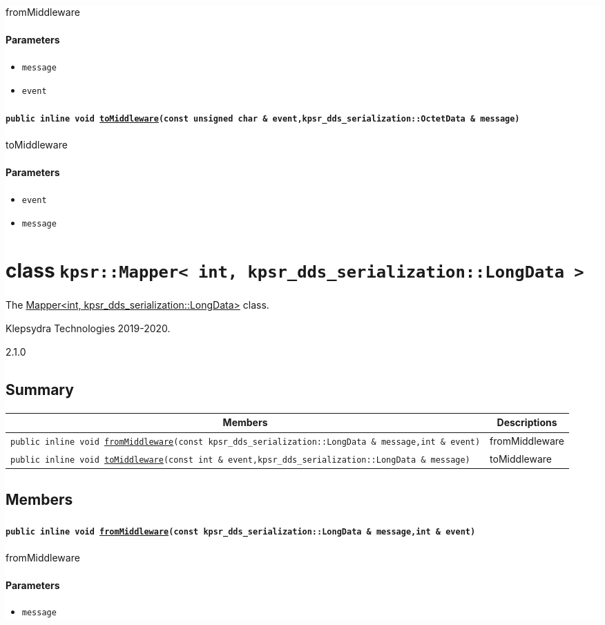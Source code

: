 fromMiddleware

#### Parameters
* `message` 

* `event`

#### `public inline void `[`toMiddleware`](#classkpsr_1_1Mapper_3_01unsigned_01char_00_01kpsr__dds__serialization_1_1OctetData_01_4_1a45fc5ec321b144d6c164d14dcb3ae407)`(const unsigned char & event,kpsr_dds_serialization::OctetData & message)` 

toMiddleware

#### Parameters
* `event` 

* `message`

# class `kpsr::Mapper< int, kpsr_dds_serialization::LongData >` 

The [Mapper<int, kpsr_dds_serialization::LongData>](#classkpsr_1_1Mapper_3_01int_00_01kpsr__dds__serialization_1_1LongData_01_4) class.

Klepsydra Technologies 2019-2020.

2.1.0

## Summary

 Members                        | Descriptions                                
--------------------------------|---------------------------------------------
`public inline void `[`fromMiddleware`](#classkpsr_1_1Mapper_3_01int_00_01kpsr__dds__serialization_1_1LongData_01_4_1ac8c24a81bd5d23d9d650daf367aeb0a9)`(const kpsr_dds_serialization::LongData & message,int & event)` | fromMiddleware
`public inline void `[`toMiddleware`](#classkpsr_1_1Mapper_3_01int_00_01kpsr__dds__serialization_1_1LongData_01_4_1a9ca730625fea458406664c13b4707d1e)`(const int & event,kpsr_dds_serialization::LongData & message)` | toMiddleware

## Members

#### `public inline void `[`fromMiddleware`](#classkpsr_1_1Mapper_3_01int_00_01kpsr__dds__serialization_1_1LongData_01_4_1ac8c24a81bd5d23d9d650daf367aeb0a9)`(const kpsr_dds_serialization::LongData & message,int & event)` 

fromMiddleware

#### Parameters
* `message` 
